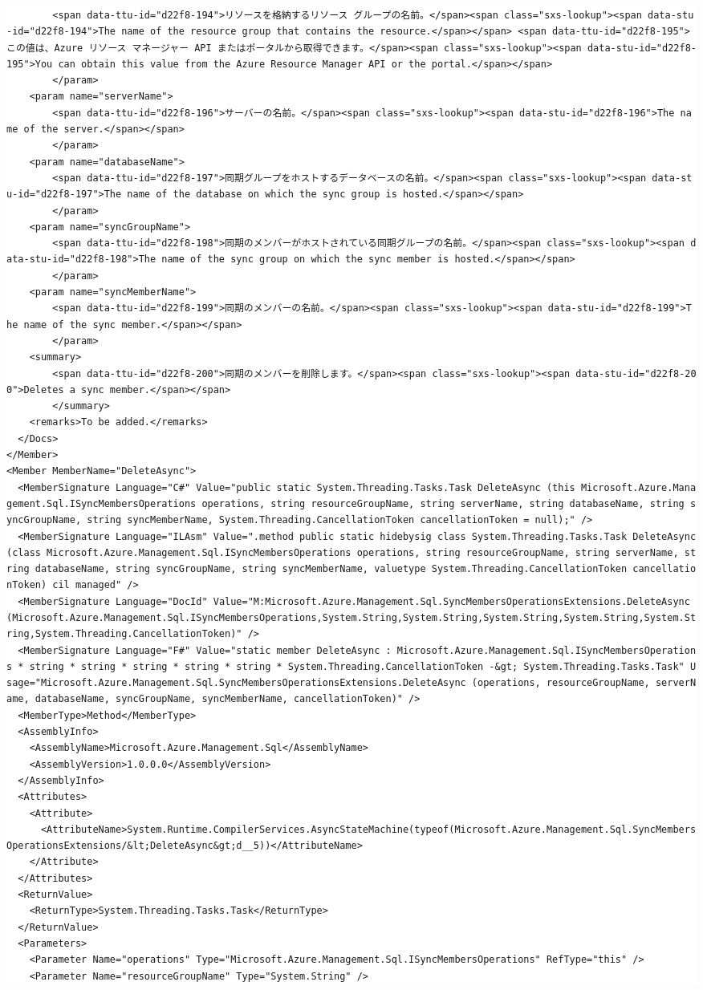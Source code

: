             <span data-ttu-id="d22f8-194">リソースを格納するリソース グループの名前。</span><span class="sxs-lookup"><span data-stu-id="d22f8-194">The name of the resource group that contains the resource.</span></span> <span data-ttu-id="d22f8-195">この値は、Azure リソース マネージャー API またはポータルから取得できます。</span><span class="sxs-lookup"><span data-stu-id="d22f8-195">You can obtain this value from the Azure Resource Manager API or the portal.</span></span>
            </param>
        <param name="serverName">
            <span data-ttu-id="d22f8-196">サーバーの名前。</span><span class="sxs-lookup"><span data-stu-id="d22f8-196">The name of the server.</span></span>
            </param>
        <param name="databaseName">
            <span data-ttu-id="d22f8-197">同期グループをホストするデータベースの名前。</span><span class="sxs-lookup"><span data-stu-id="d22f8-197">The name of the database on which the sync group is hosted.</span></span>
            </param>
        <param name="syncGroupName">
            <span data-ttu-id="d22f8-198">同期のメンバーがホストされている同期グループの名前。</span><span class="sxs-lookup"><span data-stu-id="d22f8-198">The name of the sync group on which the sync member is hosted.</span></span>
            </param>
        <param name="syncMemberName">
            <span data-ttu-id="d22f8-199">同期のメンバーの名前。</span><span class="sxs-lookup"><span data-stu-id="d22f8-199">The name of the sync member.</span></span>
            </param>
        <summary>
            <span data-ttu-id="d22f8-200">同期のメンバーを削除します。</span><span class="sxs-lookup"><span data-stu-id="d22f8-200">Deletes a sync member.</span></span>
            </summary>
        <remarks>To be added.</remarks>
      </Docs>
    </Member>
    <Member MemberName="DeleteAsync">
      <MemberSignature Language="C#" Value="public static System.Threading.Tasks.Task DeleteAsync (this Microsoft.Azure.Management.Sql.ISyncMembersOperations operations, string resourceGroupName, string serverName, string databaseName, string syncGroupName, string syncMemberName, System.Threading.CancellationToken cancellationToken = null);" />
      <MemberSignature Language="ILAsm" Value=".method public static hidebysig class System.Threading.Tasks.Task DeleteAsync(class Microsoft.Azure.Management.Sql.ISyncMembersOperations operations, string resourceGroupName, string serverName, string databaseName, string syncGroupName, string syncMemberName, valuetype System.Threading.CancellationToken cancellationToken) cil managed" />
      <MemberSignature Language="DocId" Value="M:Microsoft.Azure.Management.Sql.SyncMembersOperationsExtensions.DeleteAsync(Microsoft.Azure.Management.Sql.ISyncMembersOperations,System.String,System.String,System.String,System.String,System.String,System.Threading.CancellationToken)" />
      <MemberSignature Language="F#" Value="static member DeleteAsync : Microsoft.Azure.Management.Sql.ISyncMembersOperations * string * string * string * string * string * System.Threading.CancellationToken -&gt; System.Threading.Tasks.Task" Usage="Microsoft.Azure.Management.Sql.SyncMembersOperationsExtensions.DeleteAsync (operations, resourceGroupName, serverName, databaseName, syncGroupName, syncMemberName, cancellationToken)" />
      <MemberType>Method</MemberType>
      <AssemblyInfo>
        <AssemblyName>Microsoft.Azure.Management.Sql</AssemblyName>
        <AssemblyVersion>1.0.0.0</AssemblyVersion>
      </AssemblyInfo>
      <Attributes>
        <Attribute>
          <AttributeName>System.Runtime.CompilerServices.AsyncStateMachine(typeof(Microsoft.Azure.Management.Sql.SyncMembersOperationsExtensions/&lt;DeleteAsync&gt;d__5))</AttributeName>
        </Attribute>
      </Attributes>
      <ReturnValue>
        <ReturnType>System.Threading.Tasks.Task</ReturnType>
      </ReturnValue>
      <Parameters>
        <Parameter Name="operations" Type="Microsoft.Azure.Management.Sql.ISyncMembersOperations" RefType="this" />
        <Parameter Name="resourceGroupName" Type="System.String" />